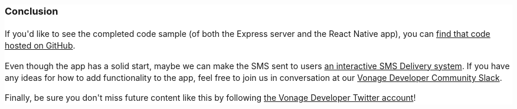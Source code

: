 ### Conclusion

If you'd like to see the completed code sample (of both the Express server and the React Native app), you can [find that code hosted on GitHub](https://github.com/crutchcorn/vonage-phone-verify-notificaitons-app). 

Even though the app has a solid start, maybe we can make the SMS sent to users [an interactive SMS Delivery system](https://www.nexmo.com/blog/2016/09/29/building-interactive-delivery-notifications-system-using-expressjs-dr). If you have any ideas for how to add functionality to the app, feel free to join us in conversation at our [Vonage Developer Community Slack](https://developer.nexmo.com/community/slack).

Finally, be sure you don't miss future content like this by following [the Vonage Developer Twitter account](https://twitter.com/vonagedev)!